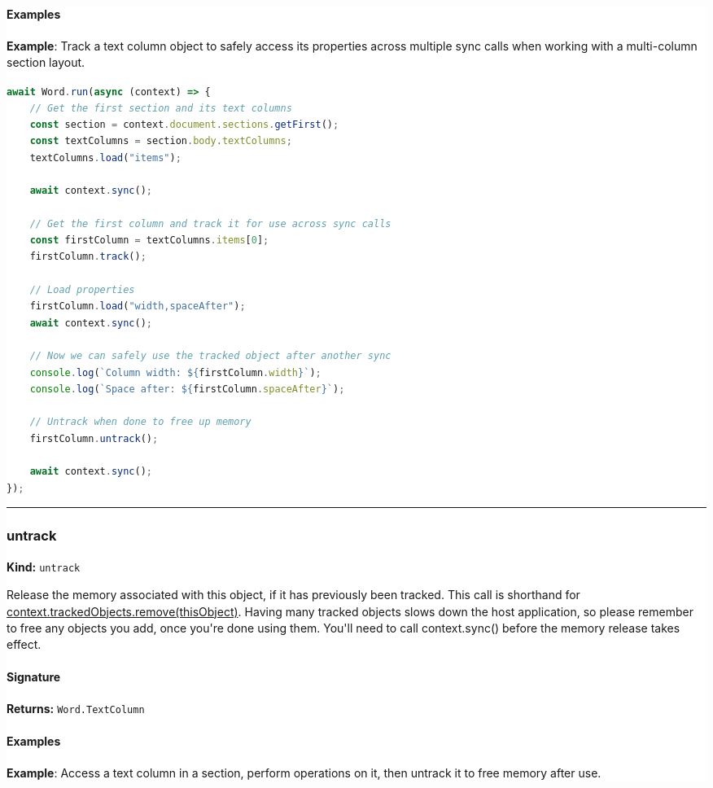 #### Examples

**Example**: Track a text column object to safely access its properties across multiple sync calls when working with a multi-column section layout.

```typescript
await Word.run(async (context) => {
    // Get the first section and its text columns
    const section = context.document.sections.getFirst();
    const textColumns = section.body.textColumns;
    textColumns.load("items");
    
    await context.sync();
    
    // Get the first column and track it for use across sync calls
    const firstColumn = textColumns.items[0];
    firstColumn.track();
    
    // Load properties
    firstColumn.load("width,spaceAfter");
    await context.sync();
    
    // Now we can safely use the tracked object after another sync
    console.log(`Column width: ${firstColumn.width}`);
    console.log(`Space after: ${firstColumn.spaceAfter}`);
    
    // Untrack when done to free up memory
    firstColumn.untrack();
    
    await context.sync();
});
```

---

### untrack

**Kind:** `untrack`

Release the memory associated with this object, if it has previously been tracked. This call is shorthand for [context.trackedObjects.remove(thisObject)](/en-us/javascript/api/office/officeextension.clientrequestcontext#office-officeextension-clientrequestcontext-trackedobjects-member). Having many tracked objects slows down the host application, so please remember to free any objects you add, once you're done using them. You'll need to call context.sync() before the memory release takes effect.

#### Signature

**Returns:** `Word.TextColumn`

#### Examples

**Example**: Access a text column in a section, perform operations on it, then untrack it to free memory after use.
